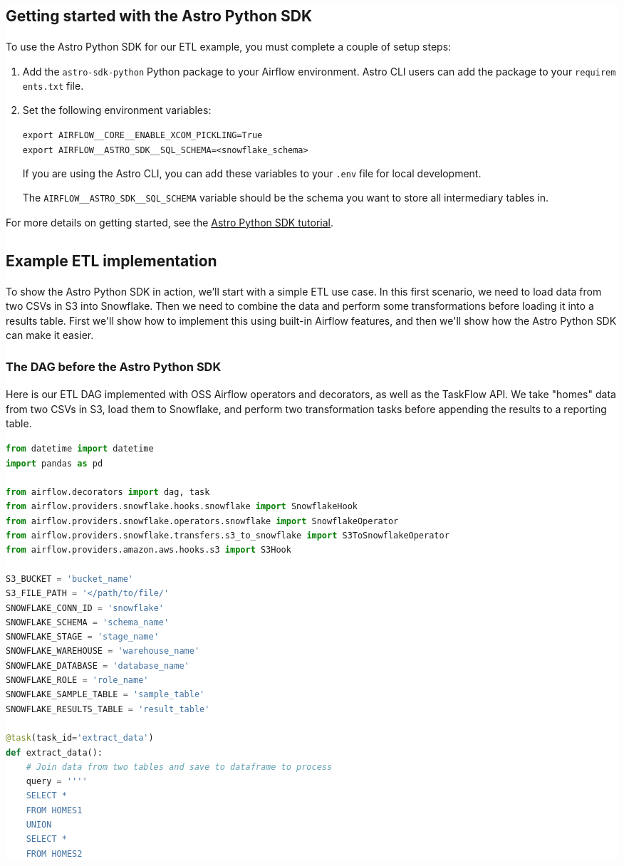 ## Getting started with the Astro Python SDK

To use the Astro Python SDK for our ETL example, you must complete a couple of setup steps:

1. Add the `astro-sdk-python` Python package to your Airflow environment. Astro CLI users can add the package to your `requirements.txt` file.
2. Set the following environment variables:

    ```text
    export AIRFLOW__CORE__ENABLE_XCOM_PICKLING=True
    export AIRFLOW__ASTRO_SDK__SQL_SCHEMA=<snowflake_schema>
    ```
    
    If you are using the Astro CLI, you can add these variables to your `.env` file for local development. 

    The `AIRFLOW__ASTRO_SDK__SQL_SCHEMA` variable should be the schema you want to store all intermediary tables in.

For more details on getting started, see the [Astro Python SDK tutorial](https://github.com/astronomer/astro-sdk/blob/main/docs/getting-started/GETTING_STARTED.md).

## Example ETL implementation

To show the Astro Python SDK in action, we’ll start with a simple ETL use case. In this first scenario, we need to load data from two CSVs in S3 into Snowflake. Then we need to combine the data and perform some transformations before loading it into a results table. First we'll show how to implement this using built-in Airflow features, and then we'll show how the Astro Python SDK can make it easier.

### The DAG before the Astro Python SDK

Here is our ETL DAG implemented with OSS Airflow operators and decorators, as well as the TaskFlow API. We take "homes" data from two CSVs in S3, load them to Snowflake, and perform two transformation tasks before appending the results to a reporting table.

```python
from datetime import datetime
import pandas as pd

from airflow.decorators import dag, task
from airflow.providers.snowflake.hooks.snowflake import SnowflakeHook
from airflow.providers.snowflake.operators.snowflake import SnowflakeOperator
from airflow.providers.snowflake.transfers.s3_to_snowflake import S3ToSnowflakeOperator
from airflow.providers.amazon.aws.hooks.s3 import S3Hook

S3_BUCKET = 'bucket_name'
S3_FILE_PATH = '</path/to/file/'
SNOWFLAKE_CONN_ID = 'snowflake'
SNOWFLAKE_SCHEMA = 'schema_name'
SNOWFLAKE_STAGE = 'stage_name'
SNOWFLAKE_WAREHOUSE = 'warehouse_name'
SNOWFLAKE_DATABASE = 'database_name'
SNOWFLAKE_ROLE = 'role_name'
SNOWFLAKE_SAMPLE_TABLE = 'sample_table'
SNOWFLAKE_RESULTS_TABLE = 'result_table'

@task(task_id='extract_data')
def extract_data():
    # Join data from two tables and save to dataframe to process
    query = ''''
    SELECT *
    FROM HOMES1
    UNION
    SELECT *
    FROM HOMES2
```